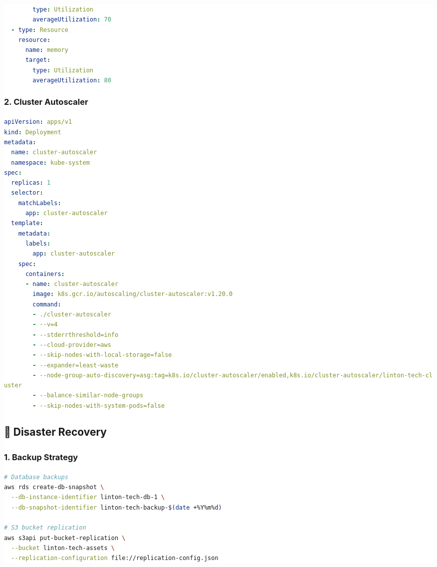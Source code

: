 ```yaml
        type: Utilization
        averageUtilization: 70
  - type: Resource
    resource:
      name: memory
      target:
        type: Utilization
        averageUtilization: 80
```

### 2. Cluster Autoscaler

```yaml
apiVersion: apps/v1
kind: Deployment
metadata:
  name: cluster-autoscaler
  namespace: kube-system
spec:
  replicas: 1
  selector:
    matchLabels:
      app: cluster-autoscaler
  template:
    metadata:
      labels:
        app: cluster-autoscaler
    spec:
      containers:
      - name: cluster-autoscaler
        image: k8s.gcr.io/autoscaling/cluster-autoscaler:v1.20.0
        command:
        - ./cluster-autoscaler
        - --v=4
        - --stderrthreshold=info
        - --cloud-provider=aws
        - --skip-nodes-with-local-storage=false
        - --expander=least-waste
        - --node-group-auto-discovery=asg:tag=k8s.io/cluster-autoscaler/enabled,k8s.io/cluster-autoscaler/linton-tech-cluster
        - --balance-similar-node-groups
        - --skip-nodes-with-system-pods=false
```

## 🚨 Disaster Recovery

### 1. Backup Strategy

```bash
# Database backups
aws rds create-db-snapshot \
  --db-instance-identifier linton-tech-db-1 \
  --db-snapshot-identifier linton-tech-backup-$(date +%Y%m%d)

# S3 bucket replication
aws s3api put-bucket-replication \
  --bucket linton-tech-assets \
  --replication-configuration file://replication-config.json
```

